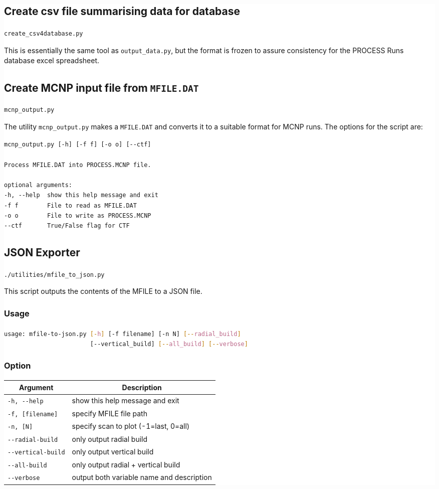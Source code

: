 ## Create csv file summarising data for database

`create_csv4database.py`

This is essentially the same tool as `output_data.py`, but the format is frozen to assure consistency for the PROCESS Runs database excel spreadsheet.

## Create MCNP input file from `MFILE.DAT`

`mcnp_output.py`

The utility `mcnp_output.py` makes a `MFILE.DAT` and converts it to a suitable format for MCNP runs. The options for the script are:

```
mcnp_output.py [-h] [-f f] [-o o] [--ctf]

Process MFILE.DAT into PROCESS.MCNP file.

optional arguments:
-h, --help  show this help message and exit
-f f        File to read as MFILE.DAT
-o o        File to write as PROCESS.MCNP
--ctf       True/False flag for CTF
```

## JSON Exporter

```bash
./utilities/mfile_to_json.py
```

This script outputs the contents of the MFILE to a JSON file.

### Usage

```bash
usage: mfile-to-json.py [-h] [-f filename] [-n N] [--radial_build]
                        [--vertical_build] [--all_build] [--verbose]
```

### Option

| Argument | Description |
| - | - |
| `-h, --help`    | show this help message and exit |
| `-f, [filename]` | specify MFILE file path |
| `-n, [N]` | specify scan to plot (-1=last, 0=all) |
| `--radial-build` | only output radial build |
| `--vertical-build` | only output vertical build  |
| `--all-build` | only output radial + vertical build |
| `--verbose` | output both variable name and description |


[^1]: M. Kovari, R. Kemp, H. Lux, P. Knight, J. Morris, D. J. Ward *"PROCESS: a systems code for fusion power plants - Part 1: Physics"*, Fusion Engineering and Design 89, 30543069 (2014), http://dx.doi.org/10.1016/j.fusengdes.2014.09.018
[^2]: M. Kovari, F. Fox, C. Harrington, R. Kembleton, P. Knight, H. Lux, J. Morris *"PROCESS: a systems code for fusion power plants - Part 2: Engineering"*, Fus. Eng. & Des. 104, 9-20 (2016)
[^3]: H. Lux, R. Kemp, D.J. Ward, M. Sertoli *"Impurity radiation in DEMO systems modelling"*, Fus. Eng. & Des. 101, 42-51 (2015)
[^4]: H. Lux, R. Kemp, E. Fable, R. Wenninger, *"Radiation and connement in 0D fusion systems codes"*, PPCF, 58, 7, 075001 (2016)
[^5]: *"Report on the Systems Code Activities by CCFE in 2014"*, R. Kemp, H. Lux, J. Morris, M. Kovari, P. Knight et al., EuroFusion Report EFDA D 2M94N2 v1.0 - PMI-7.1-2, December 2014 https://idm.euro-fusion.org/?uid=2M94N2&version=v1.0&action=get_document